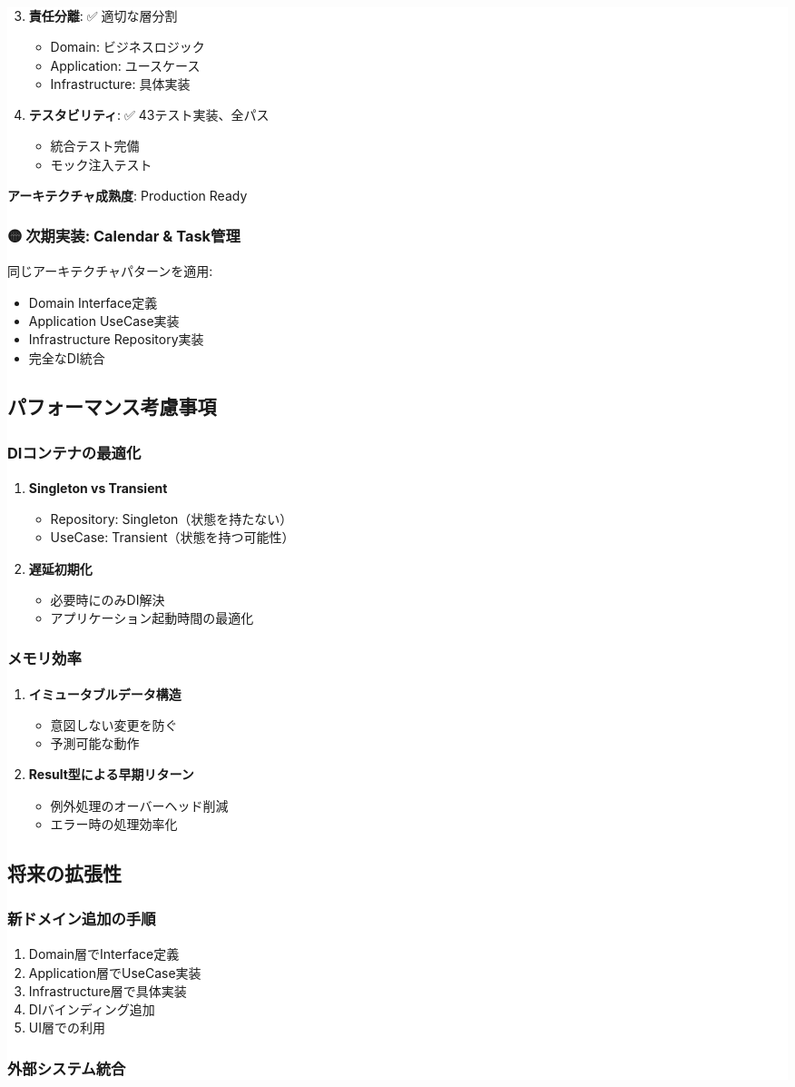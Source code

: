 3. **責任分離**: ✅ 適切な層分割
   - Domain: ビジネスロジック
   - Application: ユースケース
   - Infrastructure: 具体実装

4. **テスタビリティ**: ✅ 43テスト実装、全パス
   - 統合テスト完備
   - モック注入テスト

**アーキテクチャ成熟度**: Production Ready

### 🟡 次期実装: Calendar & Task管理

同じアーキテクチャパターンを適用:
- Domain Interface定義
- Application UseCase実装
- Infrastructure Repository実装
- 完全なDI統合

## パフォーマンス考慮事項

### DIコンテナの最適化

1. **Singleton vs Transient**
   - Repository: Singleton（状態を持たない）
   - UseCase: Transient（状態を持つ可能性）

2. **遅延初期化**
   - 必要時にのみDI解決
   - アプリケーション起動時間の最適化

### メモリ効率

1. **イミュータブルデータ構造**
   - 意図しない変更を防ぐ
   - 予測可能な動作

2. **Result型による早期リターン**
   - 例外処理のオーバーヘッド削減
   - エラー時の処理効率化

## 将来の拡張性

### 新ドメイン追加の手順

1. Domain層でInterface定義
2. Application層でUseCase実装
3. Infrastructure層で具体実装
4. DIバインディング追加
5. UI層での利用

### 外部システム統合
